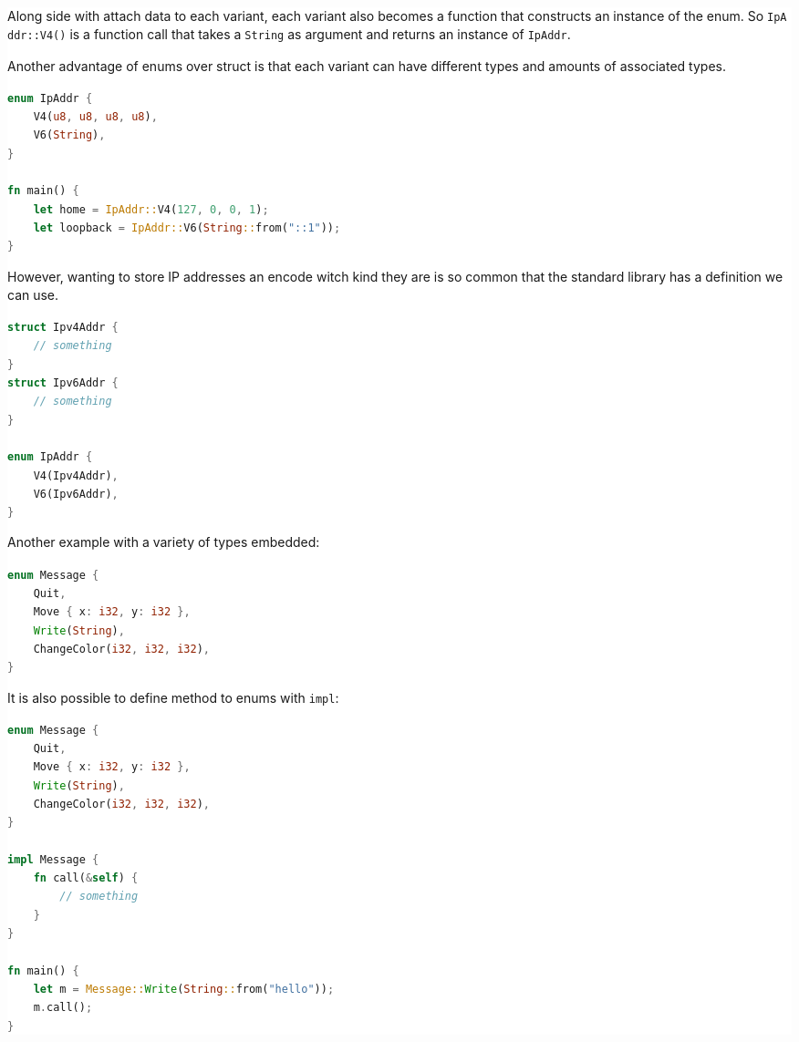 Along side with attach data to each variant, each variant also becomes a function that constructs an instance of the enum. So `IpAddr::V4()` is a function call that takes a `String` as argument and returns an instance of `IpAddr`.

Another advantage of enums over struct is that each variant can have different types and amounts of associated types.
```rust
enum IpAddr {
    V4(u8, u8, u8, u8),
    V6(String),
}

fn main() {
    let home = IpAddr::V4(127, 0, 0, 1);
    let loopback = IpAddr::V6(String::from("::1"));
}
```

However, wanting to store IP addresses an encode witch kind they are is so common that the standard library has a definition we can use.
```rust
struct Ipv4Addr {
    // something
}
struct Ipv6Addr {
    // something
}

enum IpAddr {
    V4(Ipv4Addr),
    V6(Ipv6Addr),
}
```
Another example with a variety of types embedded:
```rust
enum Message {
    Quit,
    Move { x: i32, y: i32 },
    Write(String),
    ChangeColor(i32, i32, i32),
}
```

It is also possible to define method to enums with `impl`:
```rust
enum Message {
    Quit,
    Move { x: i32, y: i32 },
    Write(String),
    ChangeColor(i32, i32, i32),
}

impl Message {
    fn call(&self) {
        // something
    }
}

fn main() {
    let m = Message::Write(String::from("hello"));
    m.call();
}
```
